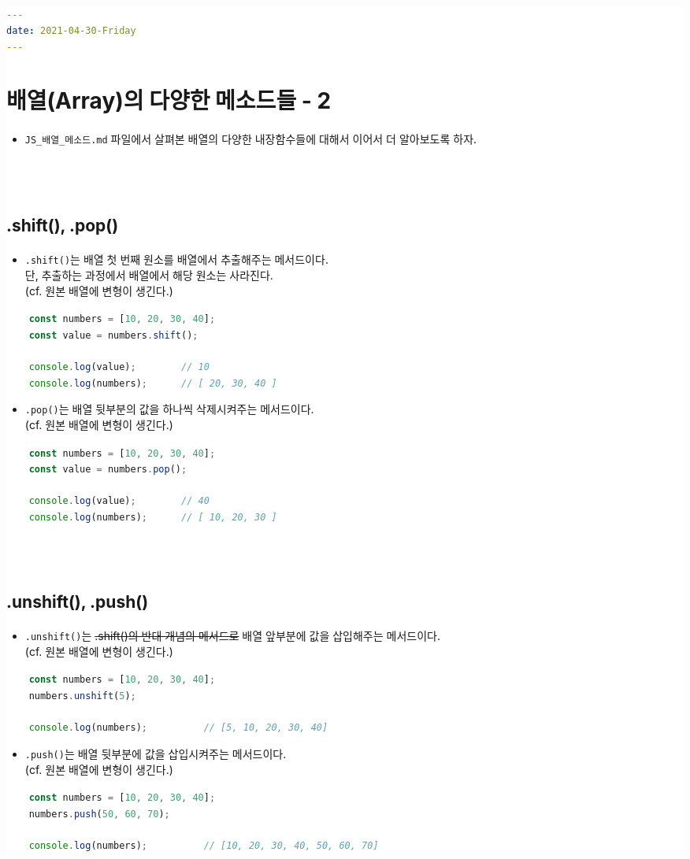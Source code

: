 ```yaml
---
date: 2021-04-30-Friday
---
```


# 배열(Array)의 다양한 메소드들 - 2
- `JS_배열_메소드.md` 파일에서 살펴본 배열의 다양한 내장함수들에 대해서 이어서 더 알아보도록 하자.

<br>
<br>


## .shift(), .pop() 
- `.shift()`는 배열 첫 번째 원소를 배열에서 추출해주는 메서드이다.   
단, 추출하는 과정에서 배열에서 해당 원소는 사라진다.   
(cf. 원본 배열에 변형이 생긴다.)
```javascript
	const numbers = [10, 20, 30, 40];
	const value = numbers.shift();
 
	console.log(value);        // 10
	console.log(numbers);      // [ 20, 30, 40 ]

```
- `.pop()`는 배열 뒷부분의 값을 하나씩 삭제시켜주는 메서드이다.    
(cf. 원본 배열에 변형이 생긴다.)
```javascript
	const numbers = [10, 20, 30, 40];
	const value = numbers.pop();

	console.log(value);        // 40
	console.log(numbers);      // [ 10, 20, 30 ]
```

<br>
<br>

## .unshift(), .push()
- `.unshift()`는 ~~.shift()의 반대 개념의 메서드로~~ 배열 앞부분에 값을 삽입해주는 메서드이다.  
(cf. 원본 배열에 변형이 생긴다.)
```javascript
	const numbers = [10, 20, 30, 40];
	numbers.unshift(5);

	console.log(numbers);          // [5, 10, 20, 30, 40]
```
- `.push()`는 배열 뒷부분에 값을 삽입시켜주는 메서드이다.    
(cf. 원본 배열에 변형이 생긴다.)
```javascript
	const numbers = [10, 20, 30, 40];
	numbers.push(50, 60, 70);

	console.log(numbers);          // [10, 20, 30, 40, 50, 60, 70]
```
